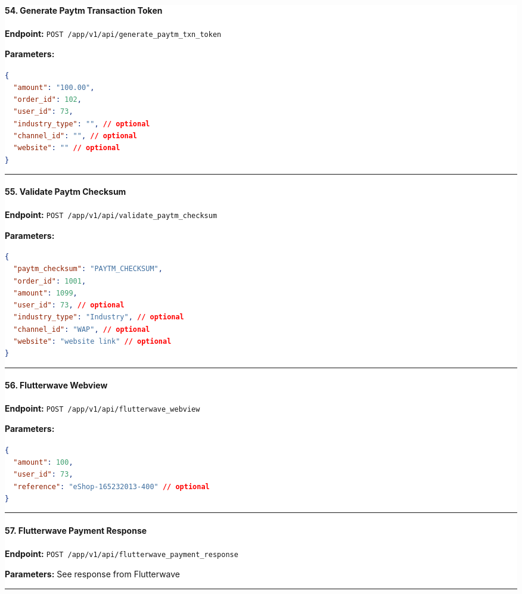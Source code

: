 #### 54. Generate Paytm Transaction Token
**Endpoint:** `POST /app/v1/api/generate_paytm_txn_token`

**Parameters:**
```json
{
  "amount": "100.00",
  "order_id": 102,
  "user_id": 73,
  "industry_type": "", // optional
  "channel_id": "", // optional
  "website": "" // optional
}
```

---

#### 55. Validate Paytm Checksum
**Endpoint:** `POST /app/v1/api/validate_paytm_checksum`

**Parameters:**
```json
{
  "paytm_checksum": "PAYTM_CHECKSUM",
  "order_id": 1001,
  "amount": 1099,
  "user_id": 73, // optional
  "industry_type": "Industry", // optional
  "channel_id": "WAP", // optional
  "website": "website link" // optional
}
```

---

#### 56. Flutterwave Webview
**Endpoint:** `POST /app/v1/api/flutterwave_webview`

**Parameters:**
```json
{
  "amount": 100,
  "user_id": 73,
  "reference": "eShop-165232013-400" // optional
}
```

---

#### 57. Flutterwave Payment Response
**Endpoint:** `POST /app/v1/api/flutterwave_payment_response`

**Parameters:** See response from Flutterwave

---
